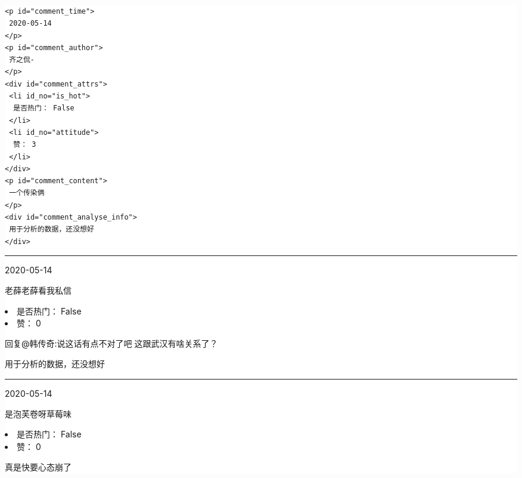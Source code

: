     <p id="comment_time">
     2020-05-14
    </p>
    <p id="comment_author">
     齐之侃-
    </p>
    <div id="comment_attrs">
     <li id_no="is_hot">
      是否热门： False
     </li>
     <li id_no="attitude">
      赞： 3
     </li>
    </div>
    <p id="comment_content">
     一个传染俩
    </p>
    <div id="comment_analyse_info">
     用于分析的数据，还没想好
    </div>
   </div>
   <hr/>
   <div id="comments_block">
    <p id="comment_time">
     2020-05-14
    </p>
    <p id="comment_author">
     老薛老薛看我私信
    </p>
    <div id="comment_attrs">
     <li id_no="is_hot">
      是否热门： False
     </li>
     <li id_no="attitude">
      赞： 0
     </li>
    </div>
    <p id="comment_content">
     回复@韩传奇:说这话有点不对了吧  这跟武汉有啥关系了？
    </p>
    <div id="comment_analyse_info">
     用于分析的数据，还没想好
    </div>
   </div>
   <hr/>
   <div id="comments_block">
    <p id="comment_time">
     2020-05-14
    </p>
    <p id="comment_author">
     是泡芙卷呀草莓味
    </p>
    <div id="comment_attrs">
     <li id_no="is_hot">
      是否热门： False
     </li>
     <li id_no="attitude">
      赞： 0
     </li>
    </div>
    <p id="comment_content">
     真是快要心态崩了
    </p>
    <div id="comment_analyse_info">